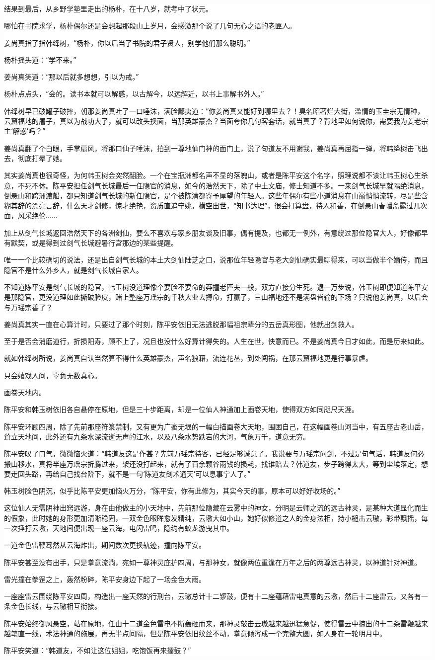    结果到最后，从乡野学塾里走出的杨朴，在十八岁，就考中了状元。

   哪怕在书院求学，杨朴偶尔还是会想起那段山上岁月，会感激那个说了几句无心之语的老匪人。

   姜尚真指了指韩绛树，“杨朴，你以后当了书院的君子贤人，别学他们那么聪明。”

   杨朴摇头道：“学不来。”

   姜尚真笑道：“那以后就多想想，引以为戒。”

   杨朴点点头，“会的。读书本就可以解惑，以古解今，以远解近，以书上事解书外人。”

   韩绛树早已破罐子破摔，朝那姜尚真吐了一口唾沫，满脸鄙夷道：“你姜尚真又能好到哪里去？！臭名昭著烂大街，滥情的玉圭宗无情种，云窟福地的屠子，真以为战功大了，就可以改头换面，当那英雄豪杰？当面夸你几句客套话，就当真了？背地里如何说你，需要我为姜老宗主‘解惑’吗？”

   姜尚真翻了个白眼，手掌扇风，将那口仙子唾沫，拍到一尊地仙门神的面门上，说了句道友不用谢我，姜尚真再屈指一弹，将韩绛树击飞出去，彻底打晕了她。

   其实姜尚真也很奇怪，为何韩玉树会突然翻脸。一个在宝瓶洲都名声不显的落魄山，或者是陈平安这个名字，照理说都不该让韩玉树心生杀意，不死不休。陈平安担任剑气长城最后一任隐官的消息，如今的浩然天下，除了中土文庙，修士知道不多。一来剑气长城早就隔绝消息，倒悬山和跨洲渡船，都只知道剑气长城的新任隐官，是个被陈清都寄予厚望的年轻人。这些年偶尔有些小道消息在山巅悄悄流转，尽是些含糊其辞的漂亮言辞，什么天才剑修，惊才绝艳，资质直追宁姚，横空出世，“知书达理”，很会打算盘，待人和善，在倒悬山春幡斋露过几次面，风采绝伦……

   加上从剑气长城返回浩然天下的各洲剑仙，要么不喜欢与家乡朋友谈及旧事，偶有提及，也都无一例外，有意绕过那位隐官大人，好像都早有默契，或是得到过剑气长城避暑行宫那边的某些提醒。

   唯一一个比较确切的说法，还是出自剑气长城的本土大剑仙陆芝之口，说那位年轻隐官与老大剑仙确实最聊得来，可以当做半个嫡传，而且隐官不是什么外乡人，就是剑气长城自家人。

   不知道陈平安是剑气长城的隐官，韩玉树没道理像个要脸不要命的莽撞老匹夫一般，双方直接分生死。退一万步说，韩玉树即便知道陈平安是那隐官，更没道理如此撕破脸皮，赌上整座万瑶宗的千秋大业去搏命，打赢了，三山福地还不是满盘皆输的下场？只说他姜尚真，以后会与万瑶宗善了？

   姜尚真其实一直在心算计时，只要过了那个时刻，陈平安依旧无法逃脱那幅祖宗辈分的五岳真形图，他就出剑救人。

   至于是否会消磨道行，折损阳寿，顾不上了，况且也没什么好算计得失的。人生在世，快意而已。不是姜尚真今日才如此，而是历来如此。

   就如韩绛树所说，姜尚真自认当然算不得什么英雄豪杰，声名狼藉，流连花丛，到处闯祸，在那云窟福地更是行事暴虐。

   只会嬉戏人间，辜负无数真心。

   画卷天地内。

   陈平安和韩玉树依旧各自悬停在原地，但是三十步距离，却是一位仙人神通加上画卷天地，使得双方如同咫尺天涯。

   陈平安环顾四周，除了先前那座符箓禁制，又有更为广袤无垠的一幅白描画卷大天地，围困自己，在这幅画卷山河当中，有五座古老山岳，耸立天地间，此外还有九条水深流逝无声的江水，以及八条水势跌宕的大河，气象万千，道意无穷。

   陈平安叹了口气，微微恼火道：“韩道友这是作甚？先前万瑶宗待客，已经足够诚意了。我说要与万瑶宗问剑，不过是句气话，韩道友何必搬山移水，真将半座万瑶宗折腾过来，架还没打起来，就有了百余颗谷雨钱的损耗，找谁赔去？韩道友，步子跨得太大，等到尘埃落定，想要走回头路，再给自己找台阶下，就不是一句‘陈道友剑术通天’可以息事宁人了。”

   韩玉树脸色阴沉，似乎比陈平安更加恼火万分，“陈平安，你有此修为，其实今天的事，原本可以好好收场的。”

   这位仙人无需阴神出窍远游，身在由他做主的小天地中，先前那位隐藏在云雾中的神女，分明是云师之流的远古神灵，是某种大道显化而生的假象，此时她的身形更加清晰稳固，一双金色眼眸愈发精纯，云墩大如小山，她好似修道之人的金身法相，持小槌击云璈，彩带飘摇，每一次捶打云墩，天地间便出现一座云海，电闪雷鸣，隐约有蛟龙游曳其中。

   一道金色雷鞭蓦然从云海炸出，期间数次更换轨迹，撞向陈平安。

   陈平安甚至没有出手，只是拳意流淌，宛如一尊神灵庇护四周，与那神女，就像两位重逢在万年之后的两尊远古神灵，以神道针对神道。

   雷光撞在拳罡之上，轰然粉碎，陈平安身边下起了一场金色大雨。

   一座座雷云围绕陈平安四周，构造出一座天然的行刑台，云璈总计十二锣鼓，便有十二座蕴藉雷电真意的云墩，然后十二座雷云，又各有一条金色长线，与云璈相互衔接。

   陈平安始终御风悬空，站在原地，任由十二道金色雷电不断轰砸而来，那神灵敲击云璈越来越迅猛急促，使得雷云中掠出的十二条雷鞭越来越笔直一线，术法神通的施展，再无半点间隔，但是陈平安依旧纹丝不动，拳意倾泻成一个完整大圆，如人身在一轮明月中。

   陈平安笑道：“韩道友，不如让这位姐姐，吃饱饭再来擂鼓？”

